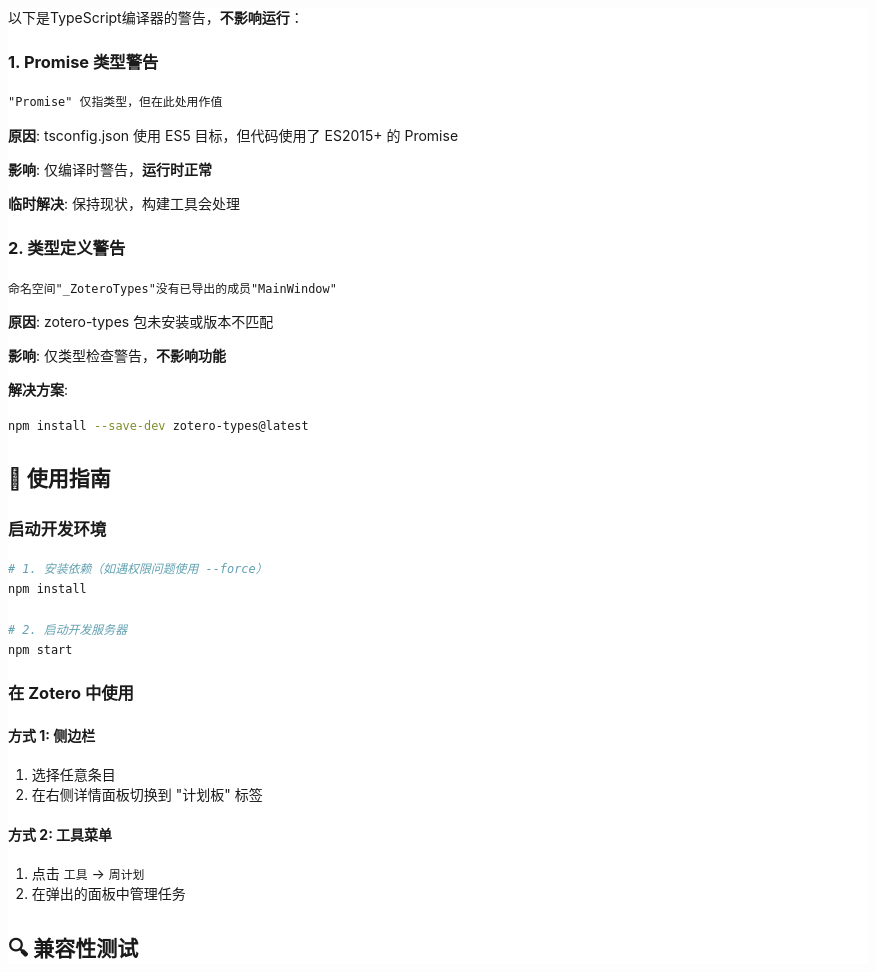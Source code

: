 以下是TypeScript编译器的警告，**不影响运行**：

### 1. Promise 类型警告

```
"Promise" 仅指类型，但在此处用作值
```

**原因**: tsconfig.json 使用 ES5 目标，但代码使用了 ES2015+ 的 Promise

**影响**: 仅编译时警告，**运行时正常**

**临时解决**: 保持现状，构建工具会处理

### 2. 类型定义警告

```
命名空间"_ZoteroTypes"没有已导出的成员"MainWindow"
```

**原因**: zotero-types 包未安装或版本不匹配

**影响**: 仅类型检查警告，**不影响功能**

**解决方案**:

```bash
npm install --save-dev zotero-types@latest
```

## 🎯 使用指南

### 启动开发环境

```bash
# 1. 安装依赖（如遇权限问题使用 --force）
npm install

# 2. 启动开发服务器
npm start
```

### 在 Zotero 中使用

#### 方式 1: 侧边栏

1. 选择任意条目
2. 在右侧详情面板切换到 "计划板" 标签

#### 方式 2: 工具菜单

1. 点击 `工具` → `周计划`
2. 在弹出的面板中管理任务

## 🔍 兼容性测试
